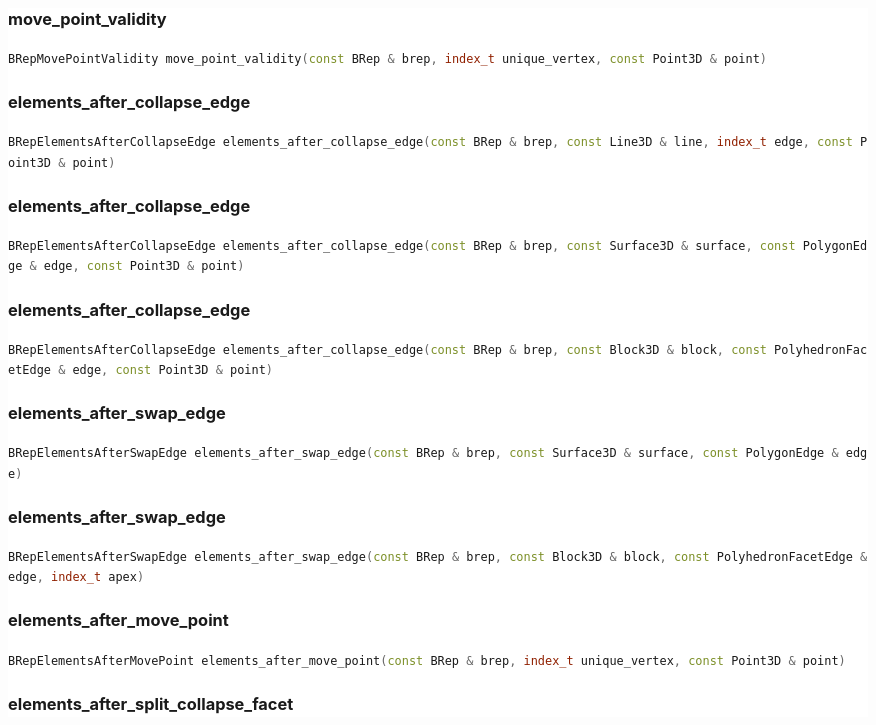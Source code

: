 
### move_point_validity

```cpp
BRepMovePointValidity move_point_validity(const BRep & brep, index_t unique_vertex, const Point3D & point)
```


### elements_after_collapse_edge

```cpp
BRepElementsAfterCollapseEdge elements_after_collapse_edge(const BRep & brep, const Line3D & line, index_t edge, const Point3D & point)
```


### elements_after_collapse_edge

```cpp
BRepElementsAfterCollapseEdge elements_after_collapse_edge(const BRep & brep, const Surface3D & surface, const PolygonEdge & edge, const Point3D & point)
```


### elements_after_collapse_edge

```cpp
BRepElementsAfterCollapseEdge elements_after_collapse_edge(const BRep & brep, const Block3D & block, const PolyhedronFacetEdge & edge, const Point3D & point)
```


### elements_after_swap_edge

```cpp
BRepElementsAfterSwapEdge elements_after_swap_edge(const BRep & brep, const Surface3D & surface, const PolygonEdge & edge)
```


### elements_after_swap_edge

```cpp
BRepElementsAfterSwapEdge elements_after_swap_edge(const BRep & brep, const Block3D & block, const PolyhedronFacetEdge & edge, index_t apex)
```


### elements_after_move_point

```cpp
BRepElementsAfterMovePoint elements_after_move_point(const BRep & brep, index_t unique_vertex, const Point3D & point)
```


### elements_after_split_collapse_facet
